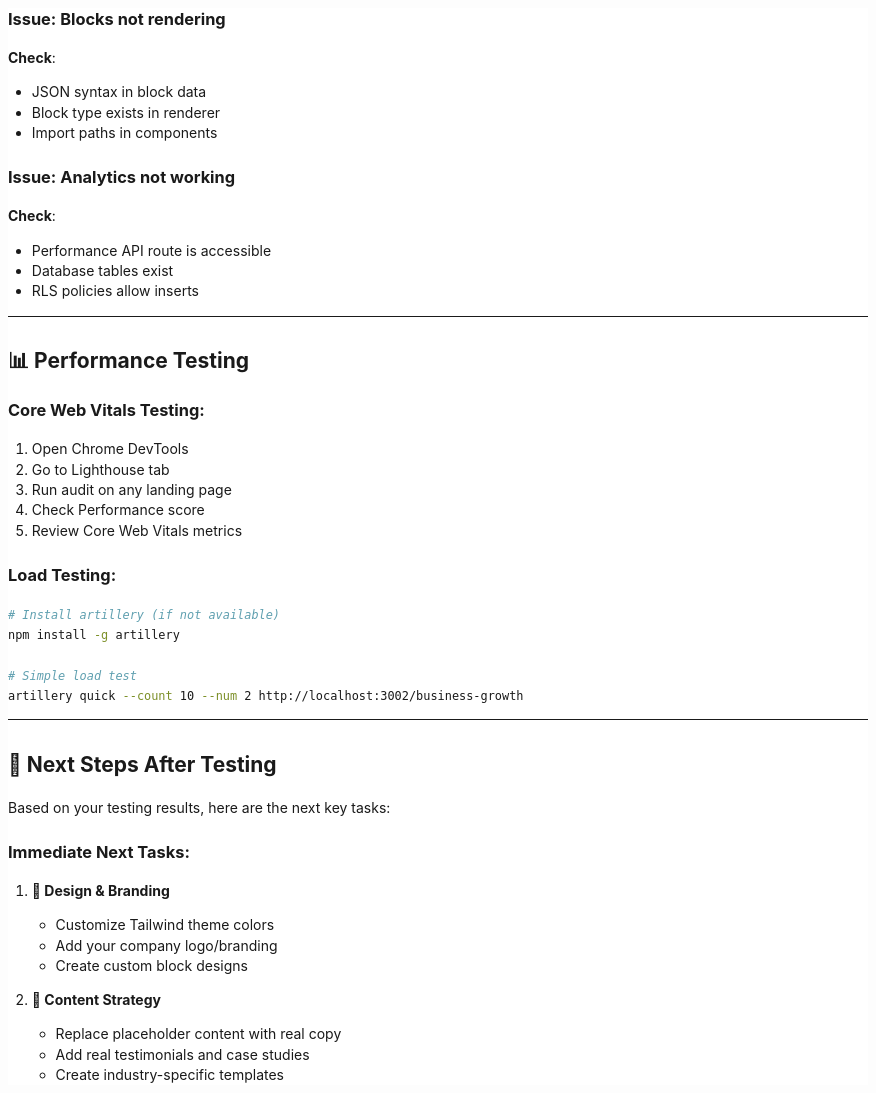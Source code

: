 ### **Issue**: Blocks not rendering

**Check**:

- JSON syntax in block data
- Block type exists in renderer
- Import paths in components

### **Issue**: Analytics not working

**Check**:

- Performance API route is accessible
- Database tables exist
- RLS policies allow inserts

---

## 📊 **Performance Testing**

### **Core Web Vitals Testing**:

1. Open Chrome DevTools
2. Go to Lighthouse tab
3. Run audit on any landing page
4. Check Performance score
5. Review Core Web Vitals metrics

### **Load Testing**:

```bash
# Install artillery (if not available)
npm install -g artillery

# Simple load test
artillery quick --count 10 --num 2 http://localhost:3002/business-growth
```

---

## 🎯 **Next Steps After Testing**

Based on your testing results, here are the next key tasks:

### **Immediate Next Tasks**:

1. **🎨 Design & Branding**
   - Customize Tailwind theme colors
   - Add your company logo/branding
   - Create custom block designs

2. **📝 Content Strategy**
   - Replace placeholder content with real copy
   - Add real testimonials and case studies
   - Create industry-specific templates
